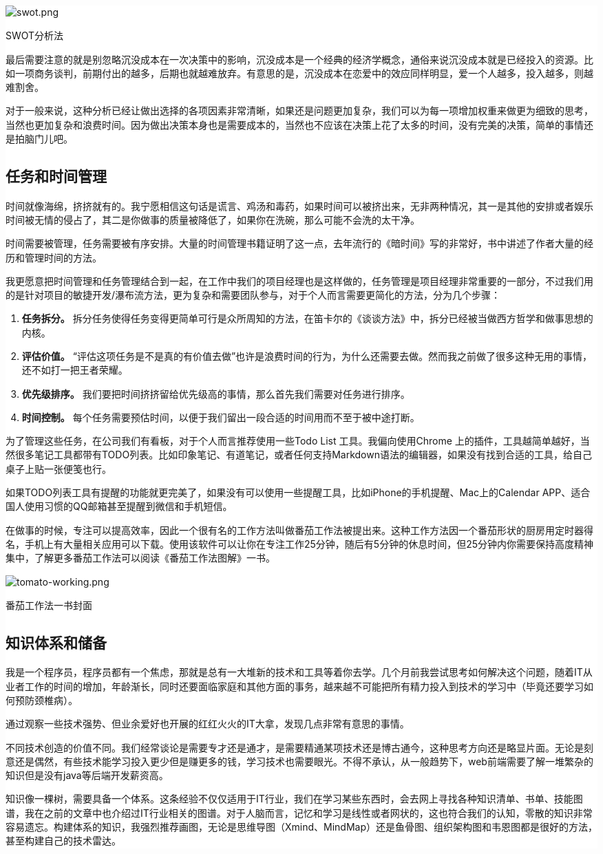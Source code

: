 ![swot.png][2]

SWOT分析法


最后需要注意的就是别忽略沉没成本在一次决策中的影响，沉没成本是一个经典的经济学概念，通俗来说沉没成本就是已经投入的资源。比如一项商务谈判，前期付出的越多，后期也就越难放弃。有意思的是，沉没成本在恋爱中的效应同样明显，爱一个人越多，投入越多，则越难割舍。

对于一般来说，这种分析已经让做出选择的各项因素非常清晰，如果还是问题更加复杂，我们可以为每一项增加权重来做更为细致的思考，当然也更加复杂和浪费时间。因为做出决策本身也是需要成本的，当然也不应该在决策上花了太多的时间，没有完美的决策，简单的事情还是拍脑门儿吧。

## 任务和时间管理

时间就像海绵，挤挤就有的。我宁愿相信这句话是谎言、鸡汤和毒药，如果时间可以被挤出来，无非两种情况，其一是其他的安排或者娱乐时间被无情的侵占了，其二是你做事的质量被降低了，如果你在洗碗，那么可能不会洗的太干净。

时间需要被管理，任务需要被有序安排。大量的时间管理书籍证明了这一点，去年流行的《暗时间》写的非常好，书中讲述了作者大量的经历和管理时间的方法。


我更愿意把时间管理和任务管理结合到一起，在工作中我们的项目经理也是这样做的，任务管理是项目经理非常重要的一部分，不过我们用的是针对项目的敏捷开发/瀑布流方法，更为复杂和需要团队参与，对于个人而言需要更简化的方法，分为几个步骤：


1. **任务拆分。** 拆分任务使得任务变得更简单可行是众所周知的方法，在笛卡尔的《谈谈方法》中，拆分已经被当做西方哲学和做事思想的内核。

2. **评估价值。** “评估这项任务是不是真的有价值去做”也许是浪费时间的行为，为什么还需要去做。然而我之前做了很多这种无用的事情，还不如打一把王者荣耀。

3. **优先级排序。**
我们要把时间挤挤留给优先级高的事情，那么首先我们需要对任务进行排序。

3. **时间控制。**
每个任务需要预估时间，以便于我们留出一段合适的时间用而不至于被中途打断。

为了管理这些任务，在公司我们有看板，对于个人而言推荐使用一些Todo List 工具。我偏向使用Chrome
上的插件，工具越简单越好，当然很多笔记工具都带有TODO列表。比如印象笔记、有道笔记，或者任何支持Markdown语法的编辑器，如果没有找到合适的工具，给自己桌子上贴一张便笺也行。

如果TODO列表工具有提醒的功能就更完美了，如果没有可以使用一些提醒工具，比如iPhone的手机提醒、Mac上的Calendar APP、适合国人使用习惯的QQ邮箱甚至提醒到微信和手机短信。

在做事的时候，专注可以提高效率，因此一个很有名的工作方法叫做番茄工作法被提出来。这种工作方法因一个番茄形状的厨房用定时器得名，手机上有大量相关应用可以下载。使用该软件可以让你在专注工作25分钟，随后有5分钟的休息时间，但25分钟内你需要保持高度精神集中，了解更多番茄工作法可以阅读《番茄工作法图解》一书。

![tomato-working.png][3]

番茄工作法一书封面

## 知识体系和储备

我是一个程序员，程序员都有一个焦虑，那就是总有一大堆新的技术和工具等着你去学。几个月前我尝试思考如何解决这个问题，随着IT从业者工作的时间的增加，年龄渐长，同时还要面临家庭和其他方面的事务，越来越不可能把所有精力投入到技术的学习中（毕竟还要学习如何预防颈椎病）。

通过观察一些技术强势、但业余爱好也开展的红红火火的IT大拿，发现几点非常有意思的事情。

不同技术创造的价值不同。我们经常谈论是需要专才还是通才，是需要精通某项技术还是博古通今，这种思考方向还是略显片面。无论是刻意还是偶然，有些技术能学习投入更少但是赚更多的钱，学习技术也需要眼光。不得不承认，从一般趋势下，web前端需要了解一堆繁杂的知识但是没有java等后端开发薪资高。

知识像一棵树，需要具备一个体系。这条经验不仅仅适用于IT行业，我们在学习某些东西时，会去网上寻找各种知识清单、书单、技能图谱，我在之前的文章中也介绍过IT行业相关的图谱。对于人脑而言，记忆和学习是线性或者网状的，这也符合我们的认知，零散的知识非常容易遗忘。构建体系的知识，我强烈推荐画图，无论是思维导图（Xmind、MindMap）还是鱼骨图、组织架构图和韦恩图都是很好的方法，甚至构建自己的技术雷达。


[1]: http://www.printf.cn/usr/uploads/2019/02/2927459226.jpg
[2]: http://www.printf.cn/usr/uploads/2019/02/2147975733.png
[3]: http://www.printf.cn/usr/uploads/2019/02/2843315657.png
[4]: http://www.printf.cn/usr/uploads/2019/02/1067394664.png